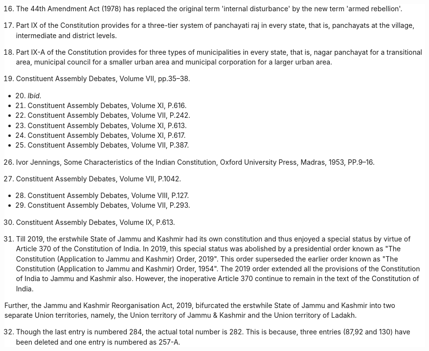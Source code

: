 16. The 44th Amendment Act (1978) has replaced the original term 'internal disturbance' by the new term 'armed rebellion'.

17. Part IX of the Constitution provides for a three-tier system of panchayati raj in every state, that is, panchayats at the village, intermediate and district levels.

18. Part IX-A of the Constitution provides for three types of municipalities in every state, that is, nagar panchayat for a transitional area, municipal council for a smaller urban area and municipal corporation for a larger urban area.

19. Constituent Assembly Debates, Volume VII, pp.35–38.

- 20. *Ibid.*
- 21. Constituent Assembly Debates, Volume XI, P.616.
- 22. Constituent Assembly Debates, Volume VII, P.242.
- 23. Constituent Assembly Debates, Volume XI, P.613.
- 24. Constituent Assembly Debates, Volume XI, P.617.
- 25. Constituent Assembly Debates, Volume VII, P.387.

26. Ivor Jennings, Some Characteristics of the Indian Constitution, Oxford University Press, Madras, 1953, PP.9–16.

27. Constituent Assembly Debates, Volume VII, P.1042.

- 28. Constituent Assembly Debates, Volume VIII, P.127.
- 29. Constituent Assembly Debates, Volume VII, P.293.

30. Constituent Assembly Debates, Volume IX, P.613.

31. Till 2019, the erstwhile State of Jammu and Kashmir had its own constitution and thus enjoyed a special status by virtue of Article 370 of the Constitution of India. In 2019, this special status was abolished by a presidential order known as "The Constitution (Application to Jammu and Kashmir) Order, 2019". This order superseded the earlier order known as "The Constitution (Application to Jammu and Kashmir) Order, 1954". The 2019 order extended all the provisions of the Constitution of India to Jammu and Kashmir also. However, the inoperative Article 370 continue to remain in the text of the Constitution of India.

Further, the Jammu and Kashmir Reorganisation Act, 2019, bifurcated the erstwhile State of Jammu and Kashmir into two separate Union territories, namely, the Union territory of Jammu & Kashmir and the Union territory of Ladakh.

32. Though the last entry is numbered 284, the actual total number is 282. This is because, three entries (87,92 and 130) have been deleted and one entry is numbered as 257-A.